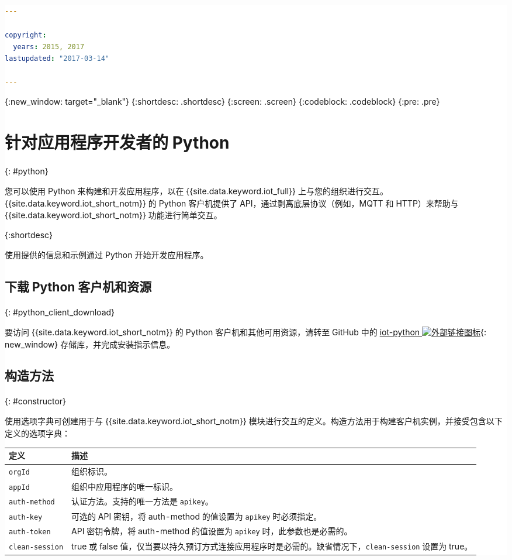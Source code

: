 ```yaml
---

copyright:
  years: 2015, 2017
lastupdated: "2017-03-14"

---
```


{:new_window: target="_blank"}
{:shortdesc: .shortdesc}
{:screen: .screen}
{:codeblock: .codeblock}
{:pre: .pre}


# 针对应用程序开发者的 Python
{: #python}


您可以使用 Python 来构建和开发应用程序，以在 {{site.data.keyword.iot_full}} 上与您的组织进行交互。{{site.data.keyword.iot_short_notm}} 的 Python 客户机提供了 API，通过剥离底层协议（例如，MQTT 和 HTTP）来帮助与 {{site.data.keyword.iot_short_notm}} 功能进行简单交互。

{:shortdesc}

使用提供的信息和示例通过 Python 开始开发应用程序。

## 下载 Python 客户机和资源
{: #python_client_download}

要访问 {{site.data.keyword.iot_short_notm}} 的 Python 客户机和其他可用资源，请转至 GitHub 中的 [iot-python ![外部链接图标](../../../../icons/launch-glyph.svg "外部链接图标")](https://github.com/ibm-messaging/iot-python){: new_window} 存储库，并完成安装指示信息。

## 构造方法
{: #constructor}

使用选项字典可创建用于与 {{site.data.keyword.iot_short_notm}} 模块进行交互的定义。构造方法用于构建客户机实例，并接受包含以下定义的选项字典：

|定义|描述 |
|:-----|:-----|
|`orgId`|组织标识。|
|`appId`|组织中应用程序的唯一标识。|
|`auth-method`|认证方法。支持的唯一方法是 `apikey`。|
|`auth-key`|可选的 API 密钥，将 auth-method 的值设置为 `apikey` 时必须指定。|
|`auth-token`|API 密钥令牌，将 auth-method 的值设置为 `apikey` 时，此参数也是必需的。|
|`clean-session`|true 或 false 值，仅当要以持久预订方式连接应用程序时是必需的。缺省情况下，`clean-session` 设置为 true。|
